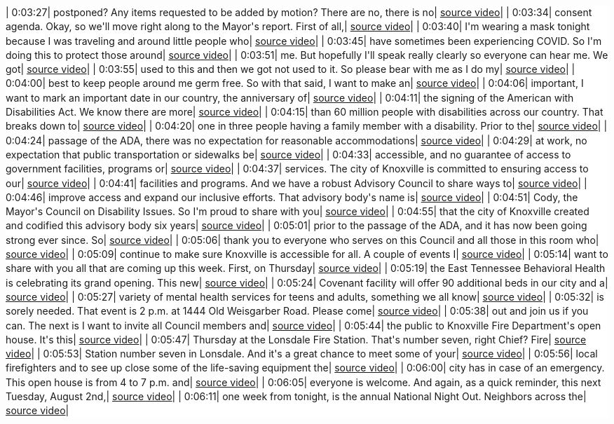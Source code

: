 | 0:03:27| postponed? Any items requested to be added by motion? There are no, there is no| [source video](https://archive.org/details/city-council-r-265-220726?start=207)|
| 0:03:34| consent agenda. Okay, so we'll move right along to the Mayor's report. First of all,| [source video](https://archive.org/details/city-council-r-265-220726?start=214)|
| 0:03:40| I'm wearing a mask tonight because I was traveling and around little people who| [source video](https://archive.org/details/city-council-r-265-220726?start=220)|
| 0:03:45| have sometimes been experiencing COVID. So I'm doing this to protect those around| [source video](https://archive.org/details/city-council-r-265-220726?start=225)|
| 0:03:51| me. But hopefully I'll speak really clearly so everyone can hear me. We got| [source video](https://archive.org/details/city-council-r-265-220726?start=231)|
| 0:03:55| used to this and then we got not used to it. So please bear with me as I do my| [source video](https://archive.org/details/city-council-r-265-220726?start=235)|
| 0:04:00| best to keep people around me germ free. So with that said, I want to make an| [source video](https://archive.org/details/city-council-r-265-220726?start=240)|
| 0:04:06| important, I want to mark an important date in our country, the anniversary of| [source video](https://archive.org/details/city-council-r-265-220726?start=246)|
| 0:04:11| the signing of the American with Disabilities Act. We know there are more| [source video](https://archive.org/details/city-council-r-265-220726?start=251)|
| 0:04:15| than 60 million people with disabilities across our country. That breaks down to| [source video](https://archive.org/details/city-council-r-265-220726?start=255)|
| 0:04:20| one in three people having a family member with a disability. Prior to the| [source video](https://archive.org/details/city-council-r-265-220726?start=260)|
| 0:04:24| passage of the ADA, there was no expectation for reasonable accommodations| [source video](https://archive.org/details/city-council-r-265-220726?start=264)|
| 0:04:29| at work, no expectation that public transportation or sidewalks be| [source video](https://archive.org/details/city-council-r-265-220726?start=269)|
| 0:04:33| accessible, and no guarantee of access to government facilities, programs or| [source video](https://archive.org/details/city-council-r-265-220726?start=273)|
| 0:04:37| services. The city of Knoxville is committed to ensuring access to our| [source video](https://archive.org/details/city-council-r-265-220726?start=277)|
| 0:04:41| facilities and programs. And we have a robust Advisory Council to share ways to| [source video](https://archive.org/details/city-council-r-265-220726?start=281)|
| 0:04:46| improve access and expand our inclusive efforts. That advisory body's name is| [source video](https://archive.org/details/city-council-r-265-220726?start=286)|
| 0:04:51| Cody, the Mayor's Council on Disability Issues. So I'm proud to share with you| [source video](https://archive.org/details/city-council-r-265-220726?start=291)|
| 0:04:55| that the city of Knoxville created and codified this advisory body six years| [source video](https://archive.org/details/city-council-r-265-220726?start=295)|
| 0:05:01| prior to the passage of the ADA, and it has now been going strong ever since. So| [source video](https://archive.org/details/city-council-r-265-220726?start=301)|
| 0:05:06| thank you to everyone who serves on this Council and all those in this room who| [source video](https://archive.org/details/city-council-r-265-220726?start=306)|
| 0:05:09| continue to make sure Knoxville is accessible for all. A couple of events I| [source video](https://archive.org/details/city-council-r-265-220726?start=309)|
| 0:05:14| want to share with you all that are coming up this week. First, on Thursday| [source video](https://archive.org/details/city-council-r-265-220726?start=314)|
| 0:05:19| the East Tennessee Behavioral Health is celebrating its grand opening. This new| [source video](https://archive.org/details/city-council-r-265-220726?start=319)|
| 0:05:24| Covenant facility will offer 90 additional beds in our city and a| [source video](https://archive.org/details/city-council-r-265-220726?start=324)|
| 0:05:27| variety of mental health services for teens and adults, something we all know| [source video](https://archive.org/details/city-council-r-265-220726?start=327)|
| 0:05:32| is sorely needed. That event is 2 p.m. at 1444 Old Weisgarber Road. Please come| [source video](https://archive.org/details/city-council-r-265-220726?start=332)|
| 0:05:38| out and join us if you can. The next is I want to invite all Council members and| [source video](https://archive.org/details/city-council-r-265-220726?start=338)|
| 0:05:44| the public to Knoxville Fire Department's open house. It's this| [source video](https://archive.org/details/city-council-r-265-220726?start=344)|
| 0:05:47| Thursday at the Lonsdale Fire Station. That's number seven, right Chief? Fire| [source video](https://archive.org/details/city-council-r-265-220726?start=347)|
| 0:05:53| Station number seven in Lonsdale. And it's a great chance to meet some of your| [source video](https://archive.org/details/city-council-r-265-220726?start=353)|
| 0:05:56| local firefighters and to see up close some of the life-saving equipment the| [source video](https://archive.org/details/city-council-r-265-220726?start=356)|
| 0:06:00| city has in case of an emergency. This open house is from 4 to 7 p.m. and| [source video](https://archive.org/details/city-council-r-265-220726?start=360)|
| 0:06:05| everyone is welcome. And again, as a quick reminder, this next Tuesday, August 2nd,| [source video](https://archive.org/details/city-council-r-265-220726?start=365)|
| 0:06:11| one week from tonight, is the annual National Night Out. Neighbors across the| [source video](https://archive.org/details/city-council-r-265-220726?start=371)|